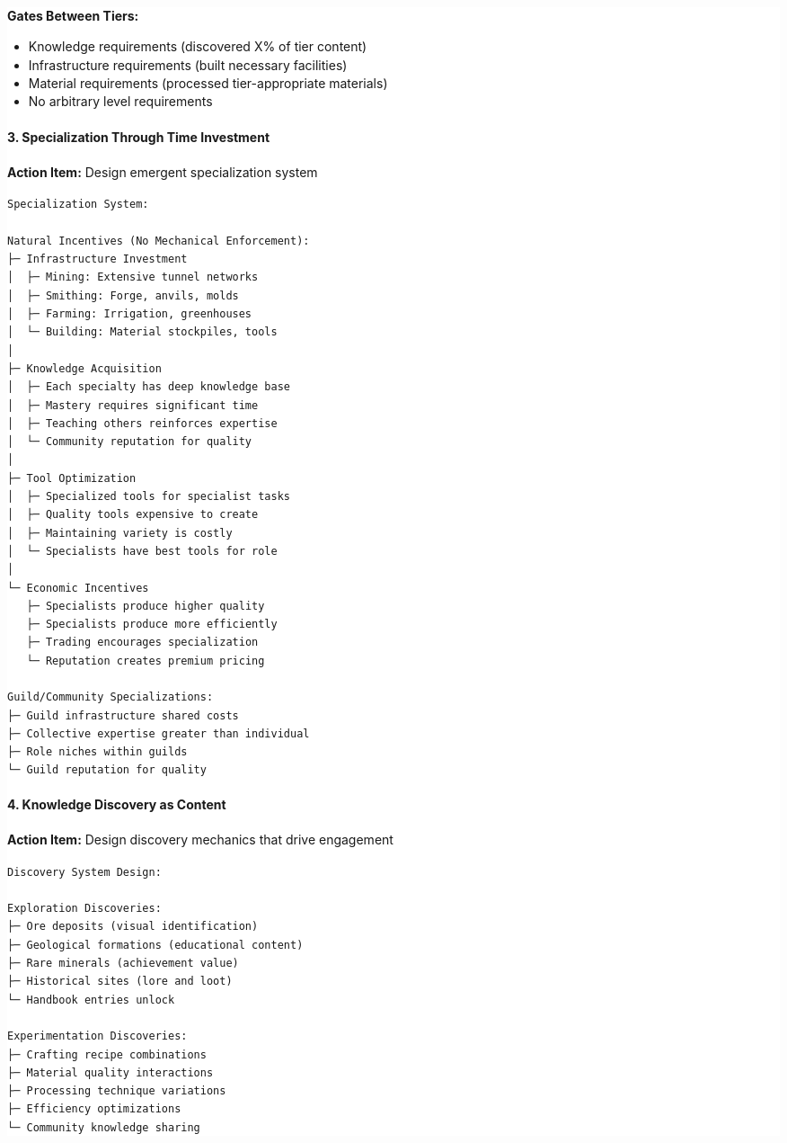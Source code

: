 **Gates Between Tiers:**
- Knowledge requirements (discovered X% of tier content)
- Infrastructure requirements (built necessary facilities)
- Material requirements (processed tier-appropriate materials)
- No arbitrary level requirements

#### 3. Specialization Through Time Investment

**Action Item:** Design emergent specialization system

```
Specialization System:

Natural Incentives (No Mechanical Enforcement):
├─ Infrastructure Investment
│  ├─ Mining: Extensive tunnel networks
│  ├─ Smithing: Forge, anvils, molds
│  ├─ Farming: Irrigation, greenhouses
│  └─ Building: Material stockpiles, tools
│
├─ Knowledge Acquisition
│  ├─ Each specialty has deep knowledge base
│  ├─ Mastery requires significant time
│  ├─ Teaching others reinforces expertise
│  └─ Community reputation for quality
│
├─ Tool Optimization
│  ├─ Specialized tools for specialist tasks
│  ├─ Quality tools expensive to create
│  ├─ Maintaining variety is costly
│  └─ Specialists have best tools for role
│
└─ Economic Incentives
   ├─ Specialists produce higher quality
   ├─ Specialists produce more efficiently
   ├─ Trading encourages specialization
   └─ Reputation creates premium pricing

Guild/Community Specializations:
├─ Guild infrastructure shared costs
├─ Collective expertise greater than individual
├─ Role niches within guilds
└─ Guild reputation for quality
```

#### 4. Knowledge Discovery as Content

**Action Item:** Design discovery mechanics that drive engagement

```
Discovery System Design:

Exploration Discoveries:
├─ Ore deposits (visual identification)
├─ Geological formations (educational content)
├─ Rare minerals (achievement value)
├─ Historical sites (lore and loot)
└─ Handbook entries unlock

Experimentation Discoveries:
├─ Crafting recipe combinations
├─ Material quality interactions
├─ Processing technique variations
├─ Efficiency optimizations
└─ Community knowledge sharing

```
